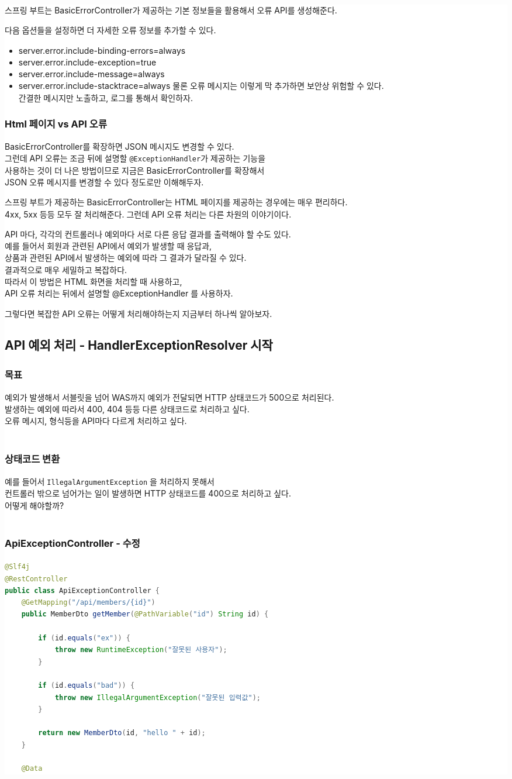 스프링 부트는 BasicErrorController가 제공하는 기본 정보들을 활용해서 오류 API를 생성해준다.

다음 옵션들을 설정하면 더 자세한 오류 정보를 추가할 수 있다.
* server.error.include-binding-errors=always
* server.error.include-exception=true
* server.error.include-message=always
* server.error.include-stacktrace=always
물론 오류 메시지는 이렇게 막 추가하면 보안상 위험할 수 있다. \
간결한 메시지만 노출하고, 로그를 통해서 확인하자.

### Html 페이지 vs API 오류
BasicErrorController를 확장하면 JSON 메시지도 변경할 수 있다. \
그런데 API 오류는 조금 뒤에 설명할 `@ExceptionHandler`가 제공하는 기능을 \
사용하는 것이 더 나은 방법이므로 지금은 BasicErrorController를 확장해서 \
JSON 오류 메시지를 변경할 수 있다 정도로만 이해해두자.

스프링 부트가 제공하는 BasicErrorController는 HTML 페이지를 제공하는 경우에는 매우 편리하다.\
4xx, 5xx 등등 모두 잘 처리해준다. 그런데 API 오류 처리는 다른 차원의 이야기이다. 

API 마다, 각각의 컨트롤러나 예외마다 서로 다른 응답 결과를 출력해야 할 수도 있다. \
예를 들어서 회원과 관련된 API에서 예외가 발생할 때 응답과, \
상품과 관련된 API에서 발생하는 예외에 따라 그 결과가 달라질 수 있다.\
결과적으로 매우 세밀하고 복잡하다. \
따라서 이 방법은 HTML 화면을 처리할 때 사용하고, \
API 오류 처리는 뒤에서 설명할 @ExceptionHandler 를 사용하자.

그렇다면 복잡한 API 오류는 어떻게 처리해야하는지 지금부터 하나씩 알아보자.

## API 예외 처리 - HandlerExceptionResolver 시작
### 목표
예외가 발생해서 서블릿을 넘어 WAS까지 예외가 전달되면 HTTP 상태코드가 500으로 처리된다.\
발생하는 예외에 따라서 400, 404 등등 다른 상태코드로 처리하고 싶다.\
오류 메시지, 형식등을 API마다 다르게 처리하고 싶다.
<br/>
<br/>

### 상태코드 변환
예를 들어서 `IllegalArgumentException` 을 처리하지 못해서 \
컨트롤러 밖으로 넘어가는 일이 발생하면 HTTP 상태코드를 400으로 처리하고 싶다. \
어떻게 해야할까?
<br/>
<br/>

### ApiExceptionController - 수정
```java
@Slf4j
@RestController
public class ApiExceptionController {
    @GetMapping("/api/members/{id}")
    public MemberDto getMember(@PathVariable("id") String id) {

        if (id.equals("ex")) {
            throw new RuntimeException("잘못된 사용자");
        }

        if (id.equals("bad")) {
            throw new IllegalArgumentException("잘못된 입력값");
        }

        return new MemberDto(id, "hello " + id);
    }

    @Data
```